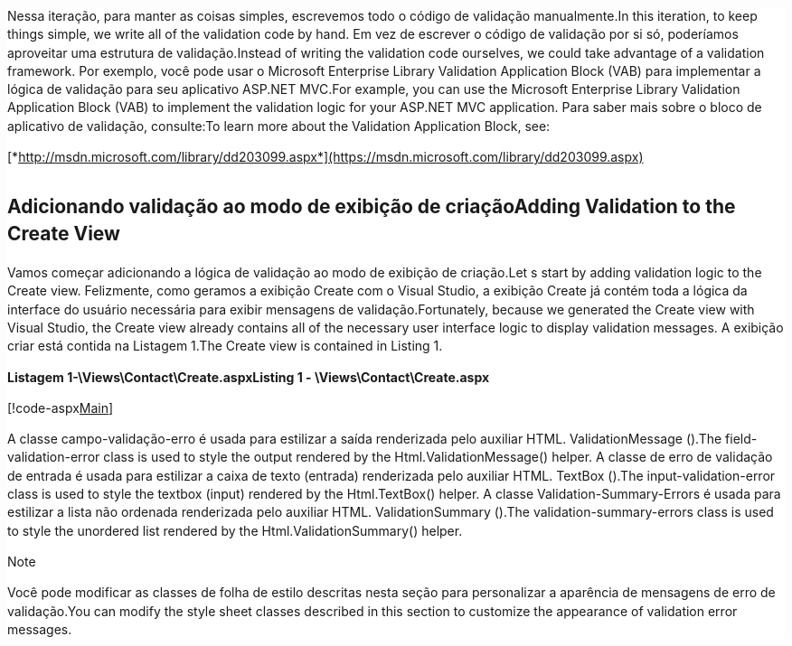 <span data-ttu-id="0e4c2-147">Nessa iteração, para manter as coisas simples, escrevemos todo o código de validação manualmente.</span><span class="sxs-lookup"><span data-stu-id="0e4c2-147">In this iteration, to keep things simple, we write all of the validation code by hand.</span></span> <span data-ttu-id="0e4c2-148">Em vez de escrever o código de validação por si só, poderíamos aproveitar uma estrutura de validação.</span><span class="sxs-lookup"><span data-stu-id="0e4c2-148">Instead of writing the validation code ourselves, we could take advantage of a validation framework.</span></span> <span data-ttu-id="0e4c2-149">Por exemplo, você pode usar o Microsoft Enterprise Library Validation Application Block (VAB) para implementar a lógica de validação para seu aplicativo ASP.NET MVC.</span><span class="sxs-lookup"><span data-stu-id="0e4c2-149">For example, you can use the Microsoft Enterprise Library Validation Application Block (VAB) to implement the validation logic for your ASP.NET MVC application.</span></span> <span data-ttu-id="0e4c2-150">Para saber mais sobre o bloco de aplicativo de validação, consulte:</span><span class="sxs-lookup"><span data-stu-id="0e4c2-150">To learn more about the Validation Application Block, see:</span></span>

[*http://msdn.microsoft.com/library/dd203099.aspx*](https://msdn.microsoft.com/library/dd203099.aspx)

## <a name="adding-validation-to-the-create-view"></a><span data-ttu-id="0e4c2-151">Adicionando validação ao modo de exibição de criação</span><span class="sxs-lookup"><span data-stu-id="0e4c2-151">Adding Validation to the Create View</span></span>

<span data-ttu-id="0e4c2-152">Vamos começar adicionando a lógica de validação ao modo de exibição de criação.</span><span class="sxs-lookup"><span data-stu-id="0e4c2-152">Let s start by adding validation logic to the Create view.</span></span> <span data-ttu-id="0e4c2-153">Felizmente, como geramos a exibição Create com o Visual Studio, a exibição Create já contém toda a lógica da interface do usuário necessária para exibir mensagens de validação.</span><span class="sxs-lookup"><span data-stu-id="0e4c2-153">Fortunately, because we generated the Create view with Visual Studio, the Create view already contains all of the necessary user interface logic to display validation messages.</span></span> <span data-ttu-id="0e4c2-154">A exibição criar está contida na Listagem 1.</span><span class="sxs-lookup"><span data-stu-id="0e4c2-154">The Create view is contained in Listing 1.</span></span>

<span data-ttu-id="0e4c2-155">**Listagem 1-\Views\Contact\Create.aspx**</span><span class="sxs-lookup"><span data-stu-id="0e4c2-155">**Listing 1 - \Views\Contact\Create.aspx**</span></span>

[!code-aspx[Main](iteration-3-add-form-validation-vb/samples/sample1.aspx)]

<span data-ttu-id="0e4c2-156">A classe campo-validação-erro é usada para estilizar a saída renderizada pelo auxiliar HTML. ValidationMessage ().</span><span class="sxs-lookup"><span data-stu-id="0e4c2-156">The field-validation-error class is used to style the output rendered by the Html.ValidationMessage() helper.</span></span> <span data-ttu-id="0e4c2-157">A classe de erro de validação de entrada é usada para estilizar a caixa de texto (entrada) renderizada pelo auxiliar HTML. TextBox ().</span><span class="sxs-lookup"><span data-stu-id="0e4c2-157">The input-validation-error class is used to style the textbox (input) rendered by the Html.TextBox() helper.</span></span> <span data-ttu-id="0e4c2-158">A classe Validation-Summary-Errors é usada para estilizar a lista não ordenada renderizada pelo auxiliar HTML. ValidationSummary ().</span><span class="sxs-lookup"><span data-stu-id="0e4c2-158">The validation-summary-errors class is used to style the unordered list rendered by the Html.ValidationSummary() helper.</span></span>

> [!NOTE] 
> 
> <span data-ttu-id="0e4c2-159">Você pode modificar as classes de folha de estilo descritas nesta seção para personalizar a aparência de mensagens de erro de validação.</span><span class="sxs-lookup"><span data-stu-id="0e4c2-159">You can modify the style sheet classes described in this section to customize the appearance of validation error messages.</span></span>

